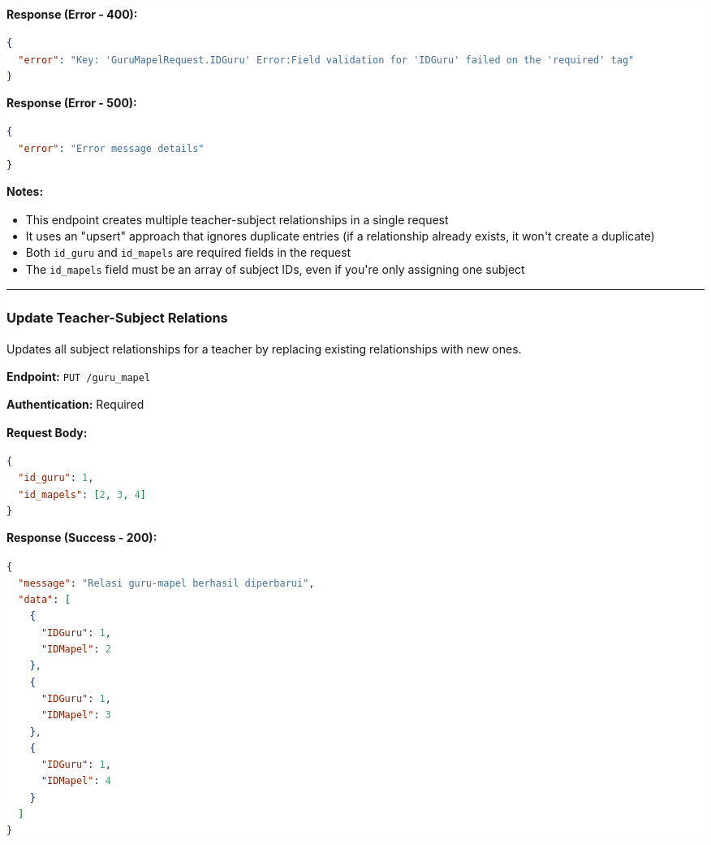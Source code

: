 **Response (Error - 400):**
```json
{
  "error": "Key: 'GuruMapelRequest.IDGuru' Error:Field validation for 'IDGuru' failed on the 'required' tag"
}
```

**Response (Error - 500):**
```json
{
  "error": "Error message details"
}
```

**Notes:**
- This endpoint creates multiple teacher-subject relationships in a single request
- It uses an "upsert" approach that ignores duplicate entries (if a relationship already exists, it won't create a duplicate)
- Both `id_guru` and `id_mapels` are required fields in the request
- The `id_mapels` field must be an array of subject IDs, even if you're only assigning one subject

---

### Update Teacher-Subject Relations

Updates all subject relationships for a teacher by replacing existing relationships with new ones.

**Endpoint:** `PUT /guru_mapel`

**Authentication:** Required

**Request Body:**
```json
{
  "id_guru": 1,
  "id_mapels": [2, 3, 4]
}
```

**Response (Success - 200):**
```json
{
  "message": "Relasi guru-mapel berhasil diperbarui",
  "data": [
    {
      "IDGuru": 1,
      "IDMapel": 2
    },
    {
      "IDGuru": 1,
      "IDMapel": 3
    },
    {
      "IDGuru": 1,
      "IDMapel": 4
    }
  ]
}
```
